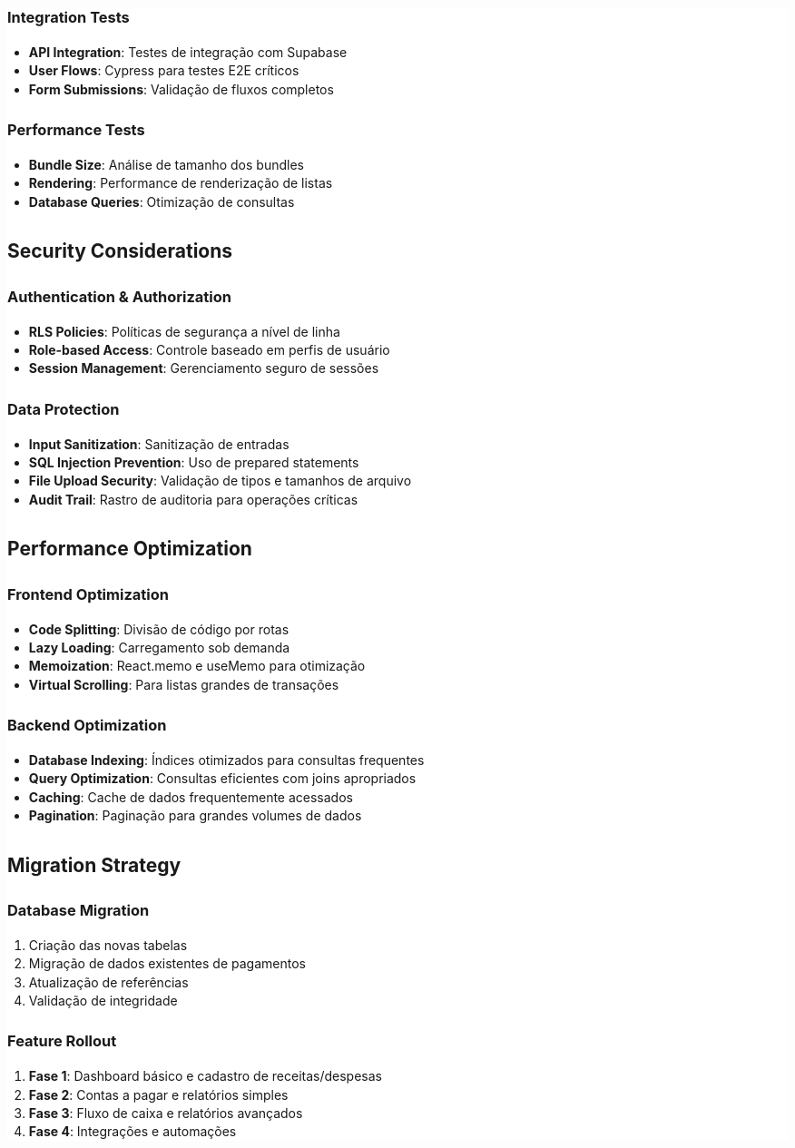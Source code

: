 ### Integration Tests
- **API Integration**: Testes de integração com Supabase
- **User Flows**: Cypress para testes E2E críticos
- **Form Submissions**: Validação de fluxos completos

### Performance Tests
- **Bundle Size**: Análise de tamanho dos bundles
- **Rendering**: Performance de renderização de listas
- **Database Queries**: Otimização de consultas

## Security Considerations

### Authentication & Authorization
- **RLS Policies**: Políticas de segurança a nível de linha
- **Role-based Access**: Controle baseado em perfis de usuário
- **Session Management**: Gerenciamento seguro de sessões

### Data Protection
- **Input Sanitization**: Sanitização de entradas
- **SQL Injection Prevention**: Uso de prepared statements
- **File Upload Security**: Validação de tipos e tamanhos de arquivo
- **Audit Trail**: Rastro de auditoria para operações críticas

## Performance Optimization

### Frontend Optimization
- **Code Splitting**: Divisão de código por rotas
- **Lazy Loading**: Carregamento sob demanda
- **Memoization**: React.memo e useMemo para otimização
- **Virtual Scrolling**: Para listas grandes de transações

### Backend Optimization
- **Database Indexing**: Índices otimizados para consultas frequentes
- **Query Optimization**: Consultas eficientes com joins apropriados
- **Caching**: Cache de dados frequentemente acessados
- **Pagination**: Paginação para grandes volumes de dados

## Migration Strategy

### Database Migration
1. Criação das novas tabelas
2. Migração de dados existentes de pagamentos
3. Atualização de referências
4. Validação de integridade

### Feature Rollout
1. **Fase 1**: Dashboard básico e cadastro de receitas/despesas
2. **Fase 2**: Contas a pagar e relatórios simples
3. **Fase 3**: Fluxo de caixa e relatórios avançados
4. **Fase 4**: Integrações e automações
